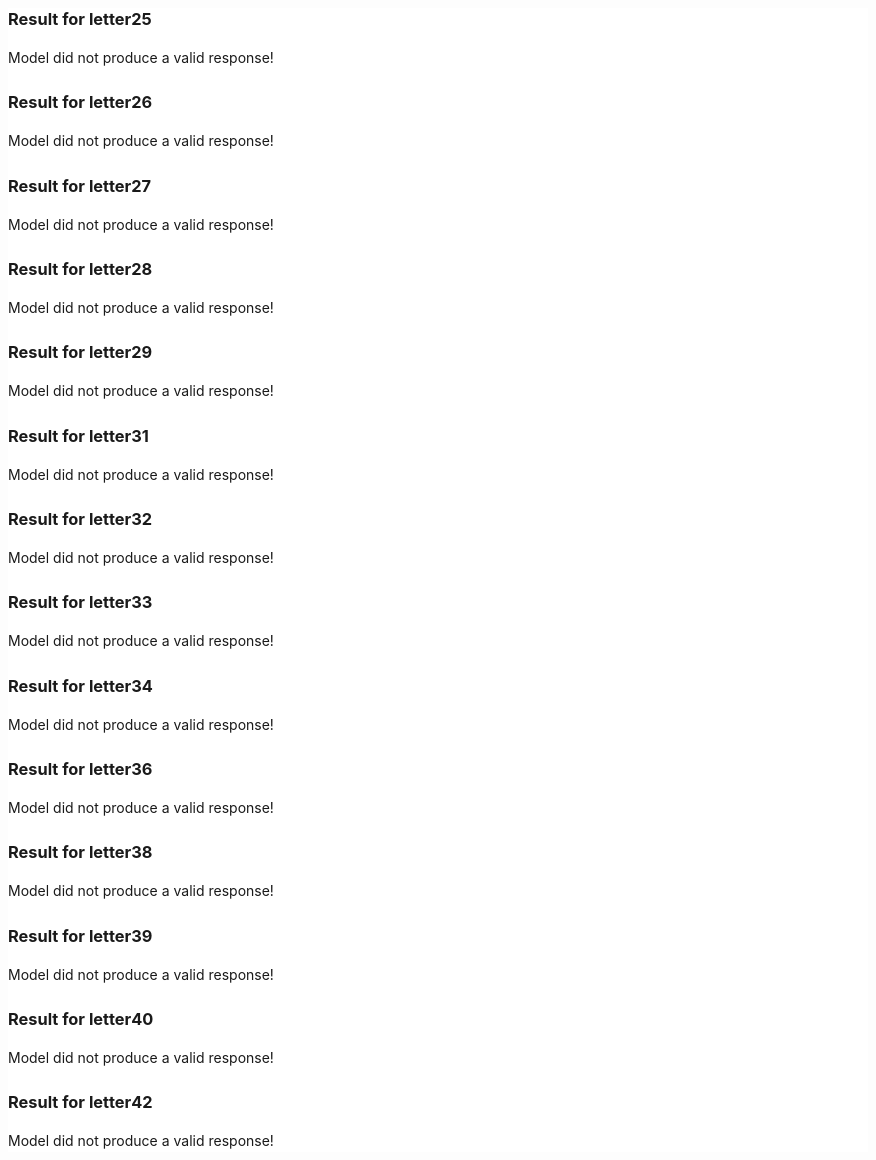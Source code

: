 
### Result for letter25
Model did not produce a valid response!


### Result for letter26
Model did not produce a valid response!


### Result for letter27
Model did not produce a valid response!


### Result for letter28
Model did not produce a valid response!


### Result for letter29
Model did not produce a valid response!


### Result for letter31
Model did not produce a valid response!


### Result for letter32
Model did not produce a valid response!


### Result for letter33
Model did not produce a valid response!


### Result for letter34
Model did not produce a valid response!


### Result for letter36
Model did not produce a valid response!


### Result for letter38
Model did not produce a valid response!


### Result for letter39
Model did not produce a valid response!


### Result for letter40
Model did not produce a valid response!


### Result for letter42
Model did not produce a valid response!
